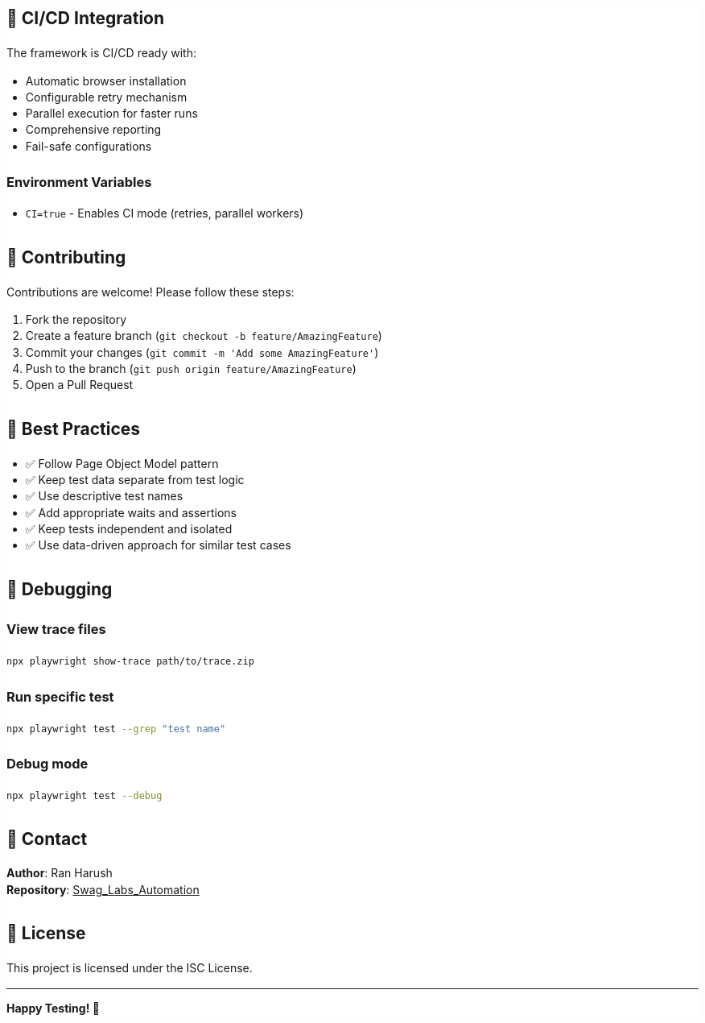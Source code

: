 ## 🔄 CI/CD Integration

The framework is CI/CD ready with:

- Automatic browser installation
- Configurable retry mechanism
- Parallel execution for faster runs
- Comprehensive reporting
- Fail-safe configurations

### Environment Variables

- `CI=true` - Enables CI mode (retries, parallel workers)

## 🤝 Contributing

Contributions are welcome! Please follow these steps:

1. Fork the repository
2. Create a feature branch (`git checkout -b feature/AmazingFeature`)
3. Commit your changes (`git commit -m 'Add some AmazingFeature'`)
4. Push to the branch (`git push origin feature/AmazingFeature`)
5. Open a Pull Request

## 📝 Best Practices

- ✅ Follow Page Object Model pattern
- ✅ Keep test data separate from test logic
- ✅ Use descriptive test names
- ✅ Add appropriate waits and assertions
- ✅ Keep tests independent and isolated
- ✅ Use data-driven approach for similar test cases

## 🐛 Debugging

### View trace files

```bash
npx playwright show-trace path/to/trace.zip
```

### Run specific test

```bash
npx playwright test --grep "test name"
```

### Debug mode

```bash
npx playwright test --debug
```

## 📧 Contact

**Author**: Ran Harush  
**Repository**: [Swag_Labs_Automation](https://github.com/RanHarush/Swag_Labs_Automation)

## 📄 License

This project is licensed under the ISC License.

---

**Happy Testing! 🚀**
